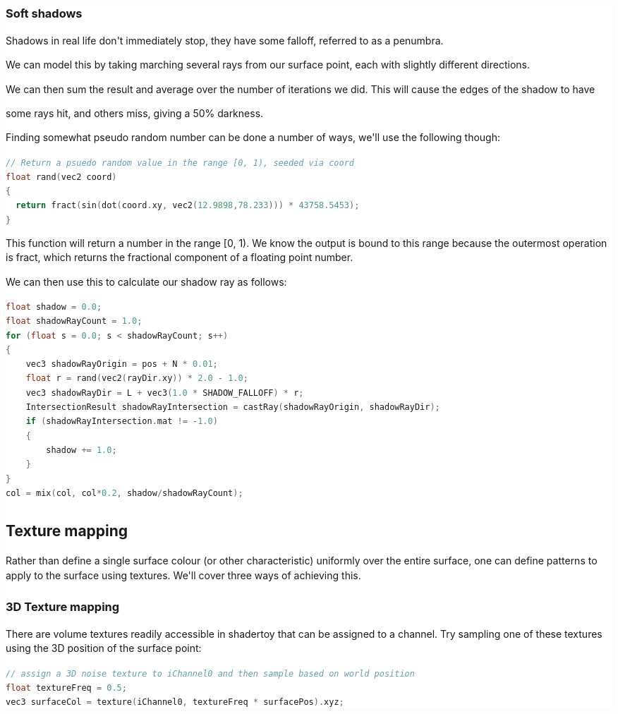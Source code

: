 ### Soft shadows
Shadows in real life don't immediately stop, they have some falloff, referred to as a penumbra. 

We can model this by taking marching several rays from our surface point, each with slightly different directions.

We can then sum the result and average over the number of iterations we did. This will cause the edges of the shadow to have 

some rays hit, and others miss, giving a 50% darkness.

Finding somewhat pseudo random number can be done a number of ways, we'll use the following though:

```cpp
// Return a psuedo random value in the range [0, 1), seeded via coord
float rand(vec2 coord)
{
  return fract(sin(dot(coord.xy, vec2(12.9898,78.233))) * 43758.5453);
}
```

This function will return a number in the range [0, 1). We know the output is bound to this range because the outermost operation is fract, which returns the fractional component of a floating point number.

We can then use this to calculate our shadow ray as follows:

```cpp
float shadow = 0.0;
float shadowRayCount = 1.0;
for (float s = 0.0; s < shadowRayCount; s++)
{
    vec3 shadowRayOrigin = pos + N * 0.01;
    float r = rand(vec2(rayDir.xy)) * 2.0 - 1.0;
    vec3 shadowRayDir = L + vec3(1.0 * SHADOW_FALLOFF) * r;
    IntersectionResult shadowRayIntersection = castRay(shadowRayOrigin, shadowRayDir);
    if (shadowRayIntersection.mat != -1.0)
    {
        shadow += 1.0;
    }
}
col = mix(col, col*0.2, shadow/shadowRayCount);
```

## Texture mapping
Rather than define a single surface colour (or other characteristic) uniformly over the entire surface, one can define patterns to apply to the surface using textures.
We'll cover three ways of achieving this.

### 3D Texture mapping
There are volume textures readily accessible in shadertoy that can be assigned to a channel. Try sampling one of these textures using the 3D position of the surface point:

```cpp
// assign a 3D noise texture to iChannel0 and then sample based on world position
float textureFreq = 0.5;
vec3 surfaceCol = texture(iChannel0, textureFreq * surfacePos).xyz;
```
